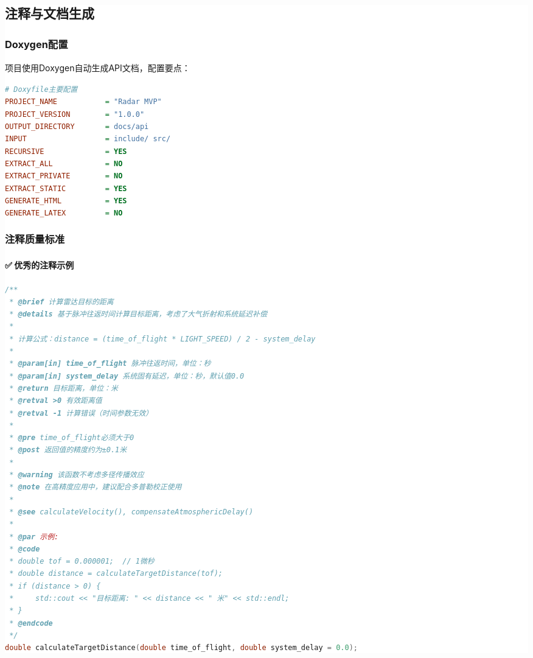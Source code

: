 
## 注释与文档生成

### Doxygen配置
项目使用Doxygen自动生成API文档，配置要点：

```ini
# Doxyfile主要配置
PROJECT_NAME           = "Radar MVP"
PROJECT_VERSION        = "1.0.0"
OUTPUT_DIRECTORY       = docs/api
INPUT                  = include/ src/
RECURSIVE              = YES
EXTRACT_ALL            = NO
EXTRACT_PRIVATE        = NO
EXTRACT_STATIC         = YES
GENERATE_HTML          = YES
GENERATE_LATEX         = NO
```

### 注释质量标准

#### ✅ 优秀的注释示例
```cpp
/**
 * @brief 计算雷达目标的距离
 * @details 基于脉冲往返时间计算目标距离，考虑了大气折射和系统延迟补偿
 *
 * 计算公式：distance = (time_of_flight * LIGHT_SPEED) / 2 - system_delay
 *
 * @param[in] time_of_flight 脉冲往返时间，单位：秒
 * @param[in] system_delay 系统固有延迟，单位：秒，默认值0.0
 * @return 目标距离，单位：米
 * @retval >0 有效距离值
 * @retval -1 计算错误（时间参数无效）
 *
 * @pre time_of_flight必须大于0
 * @post 返回值的精度约为±0.1米
 *
 * @warning 该函数不考虑多径传播效应
 * @note 在高精度应用中，建议配合多普勒校正使用
 *
 * @see calculateVelocity(), compensateAtmosphericDelay()
 *
 * @par 示例:
 * @code
 * double tof = 0.000001;  // 1微秒
 * double distance = calculateTargetDistance(tof);
 * if (distance > 0) {
 *     std::cout << "目标距离: " << distance << " 米" << std::endl;
 * }
 * @endcode
 */
double calculateTargetDistance(double time_of_flight, double system_delay = 0.0);
```
